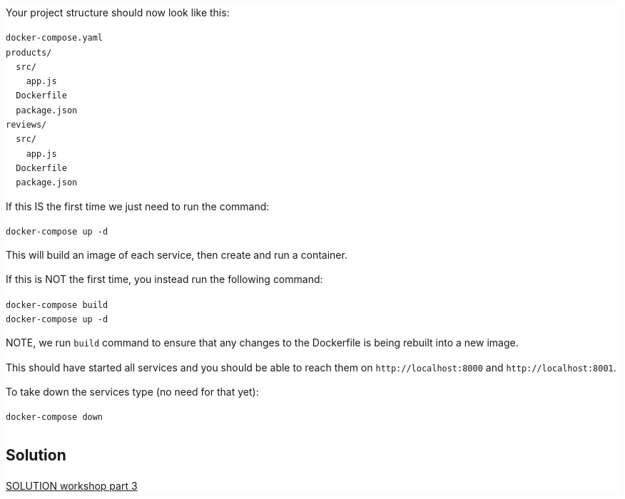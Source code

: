 Your project structure should now look like this:

```
docker-compose.yaml
products/
  src/
    app.js
  Dockerfile
  package.json
reviews/
  src/
    app.js
  Dockerfile
  package.json
```

If this IS the first time we just need to run the command:

```
docker-compose up -d
```

This will build an image of each service, then create and run a container.

If this is NOT the first time, you instead run the following command:

```
docker-compose build
docker-compose up -d
```

NOTE, we run `build` command to ensure that any changes to the Dockerfile is being rebuilt into a new image.

This should have started all services and you should be able to reach them on `http://localhost:8000` and `http://localhost:8001`. 

To take down the services type (no need for that yet):

```
docker-compose down
```

## Solution

[SOLUTION workshop part 3](https://github.com/softchris/serverless-graphql-microservices/tree/master/part3)
